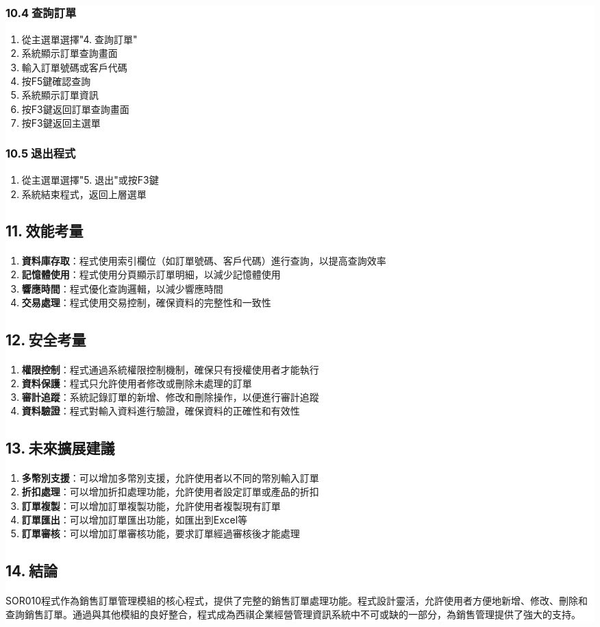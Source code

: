 ### 10.4 查詢訂單

1. 從主選單選擇"4. 查詢訂單"
2. 系統顯示訂單查詢畫面
3. 輸入訂單號碼或客戶代碼
4. 按F5鍵確認查詢
5. 系統顯示訂單資訊
6. 按F3鍵返回訂單查詢畫面
7. 按F3鍵返回主選單

### 10.5 退出程式

1. 從主選單選擇"5. 退出"或按F3鍵
2. 系統結束程式，返回上層選單

## 11. 效能考量

1. **資料庫存取**：程式使用索引欄位（如訂單號碼、客戶代碼）進行查詢，以提高查詢效率
2. **記憶體使用**：程式使用分頁顯示訂單明細，以減少記憶體使用
3. **響應時間**：程式優化查詢邏輯，以減少響應時間
4. **交易處理**：程式使用交易控制，確保資料的完整性和一致性

## 12. 安全考量

1. **權限控制**：程式通過系統權限控制機制，確保只有授權使用者才能執行
2. **資料保護**：程式只允許使用者修改或刪除未處理的訂單
3. **審計追蹤**：系統記錄訂單的新增、修改和刪除操作，以便進行審計追蹤
4. **資料驗證**：程式對輸入資料進行驗證，確保資料的正確性和有效性

## 13. 未來擴展建議

1. **多幣別支援**：可以增加多幣別支援，允許使用者以不同的幣別輸入訂單
2. **折扣處理**：可以增加折扣處理功能，允許使用者設定訂單或產品的折扣
3. **訂單複製**：可以增加訂單複製功能，允許使用者複製現有訂單
4. **訂單匯出**：可以增加訂單匯出功能，如匯出到Excel等
5. **訂單審核**：可以增加訂單審核功能，要求訂單經過審核後才能處理

## 14. 結論

SOR010程式作為銷售訂單管理模組的核心程式，提供了完整的銷售訂單處理功能。程式設計靈活，允許使用者方便地新增、修改、刪除和查詢銷售訂單。通過與其他模組的良好整合，程式成為西祺企業經營管理資訊系統中不可或缺的一部分，為銷售管理提供了強大的支持。 